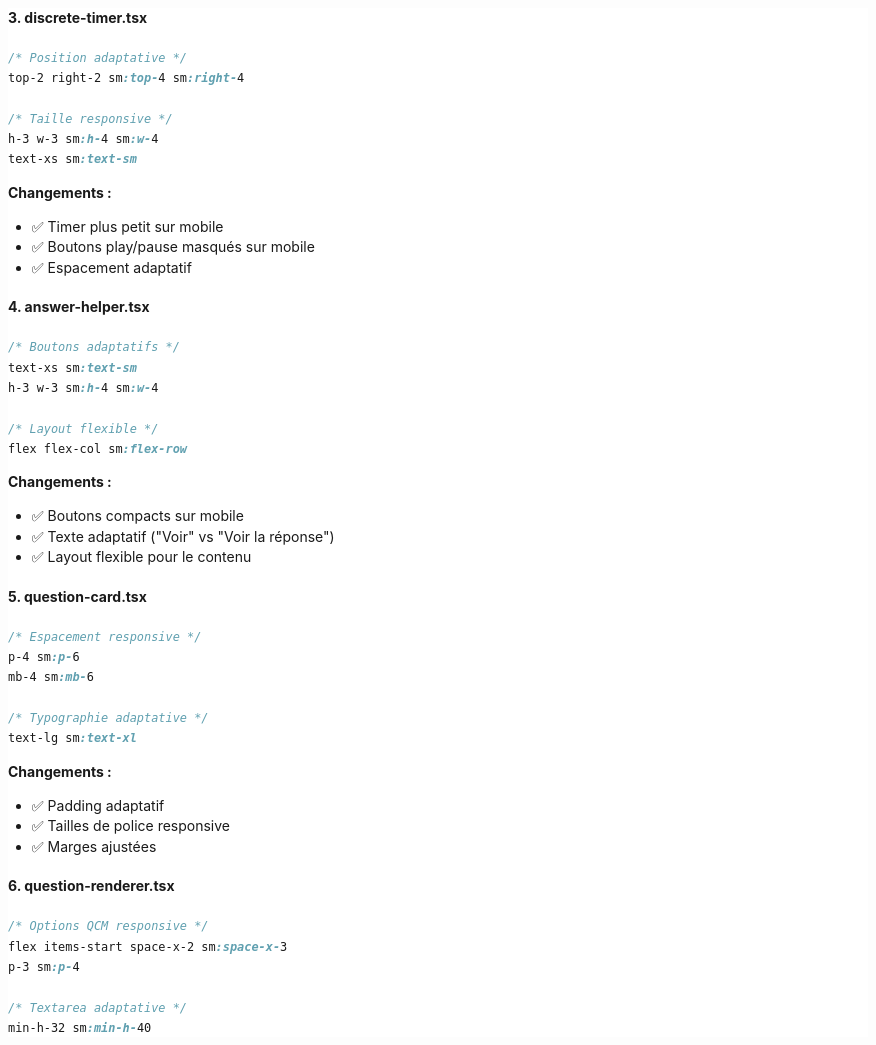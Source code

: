 #### **3. discrete-timer.tsx**
```css
/* Position adaptative */
top-2 right-2 sm:top-4 sm:right-4

/* Taille responsive */
h-3 w-3 sm:h-4 sm:w-4
text-xs sm:text-sm
```

**Changements :**
- ✅ Timer plus petit sur mobile
- ✅ Boutons play/pause masqués sur mobile
- ✅ Espacement adaptatif

#### **4. answer-helper.tsx**
```css
/* Boutons adaptatifs */
text-xs sm:text-sm
h-3 w-3 sm:h-4 sm:w-4

/* Layout flexible */
flex flex-col sm:flex-row
```

**Changements :**
- ✅ Boutons compacts sur mobile
- ✅ Texte adaptatif ("Voir" vs "Voir la réponse")
- ✅ Layout flexible pour le contenu

#### **5. question-card.tsx**
```css
/* Espacement responsive */
p-4 sm:p-6
mb-4 sm:mb-6

/* Typographie adaptative */
text-lg sm:text-xl
```

**Changements :**
- ✅ Padding adaptatif
- ✅ Tailles de police responsive
- ✅ Marges ajustées

#### **6. question-renderer.tsx**
```css
/* Options QCM responsive */
flex items-start space-x-2 sm:space-x-3
p-3 sm:p-4

/* Textarea adaptative */
min-h-32 sm:min-h-40
```
